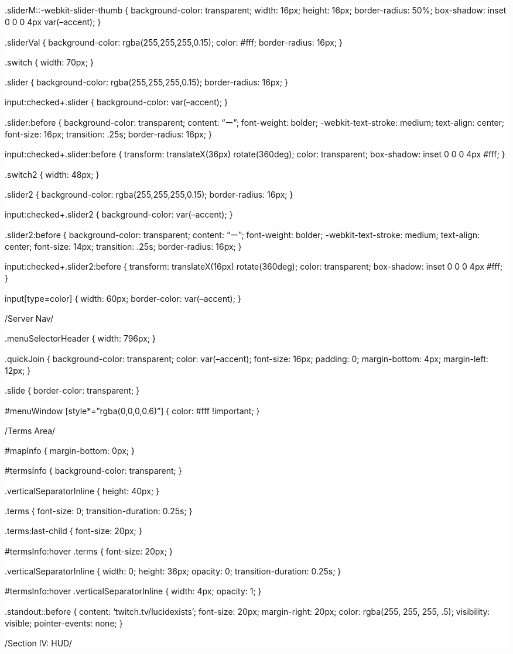 .sliderM::-webkit-slider-thumb { background-color: transparent; width: 16px; height: 16px; border-radius: 50%; box-shadow: inset 0 0 0 4px var(–accent); }

.sliderVal { background-color: rgba(255,255,255,0.15); color: #fff; border-radius: 16px; }

.switch { width: 70px; }

.slider { background-color: rgba(255,255,255,0.15); border-radius: 16px; }

input:checked+.slider { background-color: var(–accent); }

.slider:before { background-color: transparent; content: “ー”; font-weight: bolder; -webkit-text-stroke: medium; text-align: center; font-size: 16px; transition: .25s; border-radius: 16px; }

input:checked+.slider:before { transform: translateX(36px) rotate(360deg); color: transparent; box-shadow: inset 0 0 0 4px #fff; }

.switch2 { width: 48px; }

.slider2 { background-color: rgba(255,255,255,0.15); border-radius: 16px; }

input:checked+.slider2 { background-color: var(–accent); }

.slider2:before { background-color: transparent; content: “ー”; font-weight: bolder; -webkit-text-stroke: medium; text-align: center; font-size: 14px; transition: .25s; border-radius: 16px; }

input:checked+.slider2:before { transform: translateX(16px) rotate(360deg); color: transparent; box-shadow: inset 0 0 0 4px #fff; }

input[type=color] { width: 60px; border-color: var(–accent); }

/Server Nav/

.menuSelectorHeader { width: 796px; }

.quickJoin { background-color: transparent; color: var(–accent); font-size: 16px; padding: 0; margin-bottom: 4px; margin-left: 12px; }

.slide { border-color: transparent; }

#menuWindow [style*=”rgba(0,0,0,0.6)”] { color: #fff !important; }

/Terms Area/

#mapInfo { margin-bottom: 0px; }

#termsInfo { background-color: transparent; }

.verticalSeparatorInline { height: 40px; }

.terms { font-size: 0; transition-duration: 0.25s; }

.terms:last-child { font-size: 20px; }

#termsInfo:hover .terms { font-size: 20px; }

.verticalSeparatorInline { width: 0; height: 36px; opacity: 0; transition-duration: 0.25s; }

#termsInfo:hover .verticalSeparatorInline { width: 4px; opacity: 1; }

.standout::before { content: ‘twitch.tv/lucidexists’; font-size: 20px; margin-right: 20px; color: rgba(255, 255, 255, .5); visibility: visible; pointer-events: none; }

/Section IV: HUD/
